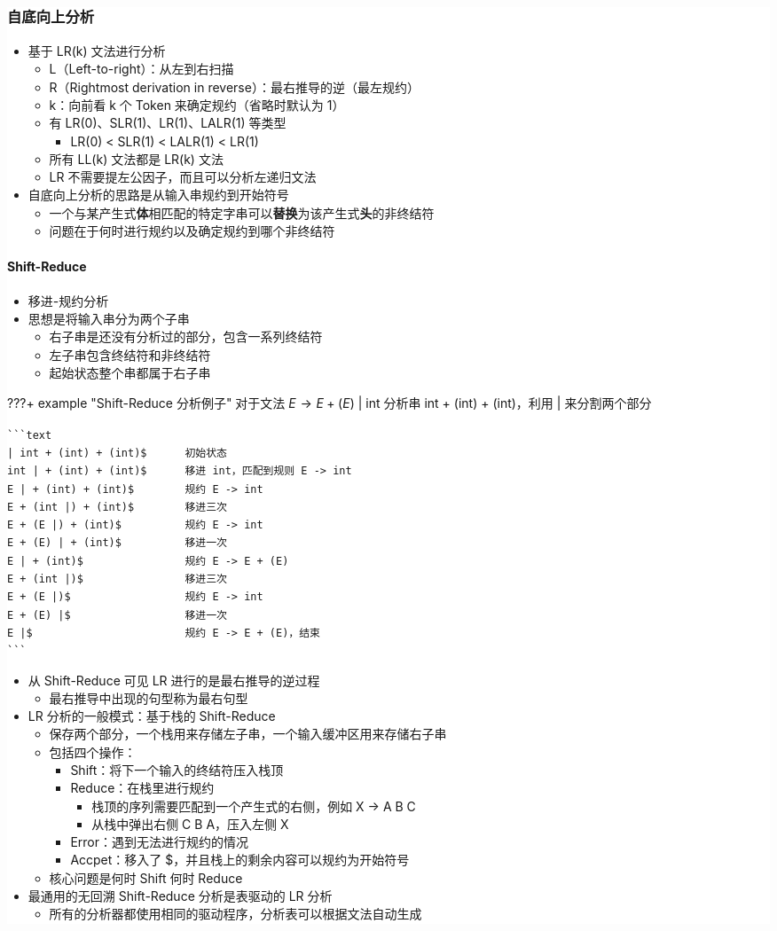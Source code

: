 ### 自底向上分析

- 基于 LR(k) 文法进行分析
    - L（Left-to-right）：从左到右扫描
    - R（Rightmost derivation in reverse）：最右推导的逆（最左规约）
    - k：向前看 k 个 Token 来确定规约（省略时默认为 1）
    - 有 LR(0)、SLR(1)、LR(1)、LALR(1) 等类型
        - LR(0) < SLR(1) < LALR(1) < LR(1)
    - 所有 LL(k) 文法都是 LR(k) 文法
    - LR 不需要提左公因子，而且可以分析左递归文法
- 自底向上分析的思路是从输入串规约到开始符号
    - 一个与某产生式**体**相匹配的特定字串可以**替换**为该产生式**头**的非终结符
    - 问题在于何时进行规约以及确定规约到哪个非终结符

#### Shift-Reduce

- 移进-规约分析
- 思想是将输入串分为两个子串
    - 右子串是还没有分析过的部分，包含一系列终结符
    - 左子串包含终结符和非终结符
    - 起始状态整个串都属于右子串

???+ example "Shift-Reduce 分析例子"
    对于文法 $E\to E+(E)\ |\ \mathsf{int}$ 分析串 int + (int) + (int)，利用 | 来分割两个部分

    ```text
    | int + (int) + (int)$      初始状态
    int | + (int) + (int)$      移进 int，匹配到规则 E -> int
    E | + (int) + (int)$        规约 E -> int
    E + (int |) + (int)$        移进三次
    E + (E |) + (int)$          规约 E -> int
    E + (E) | + (int)$          移进一次
    E | + (int)$                规约 E -> E + (E)
    E + (int |)$                移进三次
    E + (E |)$                  规约 E -> int
    E + (E) |$                  移进一次
    E |$                        规约 E -> E + (E)，结束
    ```

- 从 Shift-Reduce 可见 LR 进行的是最右推导的逆过程
    - 最右推导中出现的句型称为最右句型
- LR 分析的一般模式：基于栈的 Shift-Reduce
    - 保存两个部分，一个栈用来存储左子串，一个输入缓冲区用来存储右子串
    - 包括四个操作：
        - Shift：将下一个输入的终结符压入栈顶
        - Reduce：在栈里进行规约
            - 栈顶的序列需要匹配到一个产生式的右侧，例如 X -> A B C
            - 从栈中弹出右侧 C B A，压入左侧 X
        - Error：遇到无法进行规约的情况
        - Accpet：移入了 \$，并且栈上的剩余内容可以规约为开始符号
    - 核心问题是何时 Shift 何时 Reduce
- 最通用的无回溯 Shift-Reduce 分析是表驱动的 LR 分析
    - 所有的分析器都使用相同的驱动程序，分析表可以根据文法自动生成
